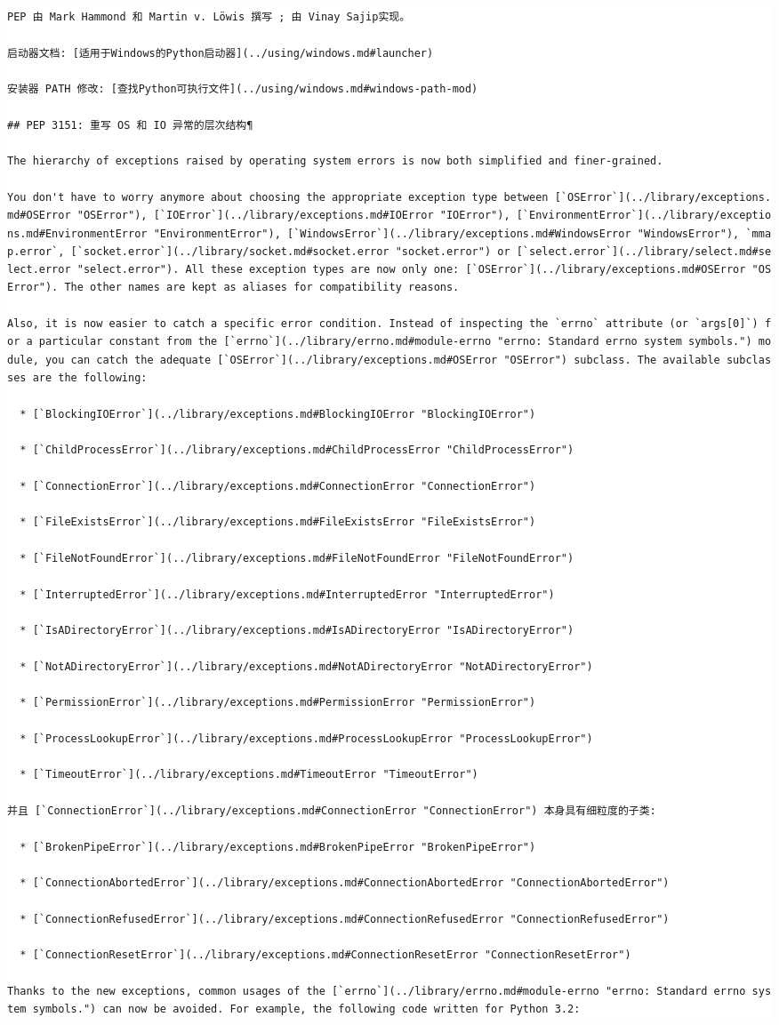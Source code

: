 
~~~
PEP 由 Mark Hammond 和 Martin v. Löwis 撰写 ; 由 Vinay Sajip实现。

启动器文档: [适用于Windows的Python启动器](../using/windows.md#launcher)

安装器 PATH 修改: [查找Python可执行文件](../using/windows.md#windows-path-mod)

## PEP 3151: 重写 OS 和 IO 异常的层次结构¶

The hierarchy of exceptions raised by operating system errors is now both simplified and finer-grained.

You don't have to worry anymore about choosing the appropriate exception type between [`OSError`](../library/exceptions.md#OSError "OSError"), [`IOError`](../library/exceptions.md#IOError "IOError"), [`EnvironmentError`](../library/exceptions.md#EnvironmentError "EnvironmentError"), [`WindowsError`](../library/exceptions.md#WindowsError "WindowsError"), `mmap.error`, [`socket.error`](../library/socket.md#socket.error "socket.error") or [`select.error`](../library/select.md#select.error "select.error"). All these exception types are now only one: [`OSError`](../library/exceptions.md#OSError "OSError"). The other names are kept as aliases for compatibility reasons.

Also, it is now easier to catch a specific error condition. Instead of inspecting the `errno` attribute (or `args[0]`) for a particular constant from the [`errno`](../library/errno.md#module-errno "errno: Standard errno system symbols.") module, you can catch the adequate [`OSError`](../library/exceptions.md#OSError "OSError") subclass. The available subclasses are the following:

  * [`BlockingIOError`](../library/exceptions.md#BlockingIOError "BlockingIOError")

  * [`ChildProcessError`](../library/exceptions.md#ChildProcessError "ChildProcessError")

  * [`ConnectionError`](../library/exceptions.md#ConnectionError "ConnectionError")

  * [`FileExistsError`](../library/exceptions.md#FileExistsError "FileExistsError")

  * [`FileNotFoundError`](../library/exceptions.md#FileNotFoundError "FileNotFoundError")

  * [`InterruptedError`](../library/exceptions.md#InterruptedError "InterruptedError")

  * [`IsADirectoryError`](../library/exceptions.md#IsADirectoryError "IsADirectoryError")

  * [`NotADirectoryError`](../library/exceptions.md#NotADirectoryError "NotADirectoryError")

  * [`PermissionError`](../library/exceptions.md#PermissionError "PermissionError")

  * [`ProcessLookupError`](../library/exceptions.md#ProcessLookupError "ProcessLookupError")

  * [`TimeoutError`](../library/exceptions.md#TimeoutError "TimeoutError")

并且 [`ConnectionError`](../library/exceptions.md#ConnectionError "ConnectionError") 本身具有细粒度的子类:

  * [`BrokenPipeError`](../library/exceptions.md#BrokenPipeError "BrokenPipeError")

  * [`ConnectionAbortedError`](../library/exceptions.md#ConnectionAbortedError "ConnectionAbortedError")

  * [`ConnectionRefusedError`](../library/exceptions.md#ConnectionRefusedError "ConnectionRefusedError")

  * [`ConnectionResetError`](../library/exceptions.md#ConnectionResetError "ConnectionResetError")

Thanks to the new exceptions, common usages of the [`errno`](../library/errno.md#module-errno "errno: Standard errno system symbols.") can now be avoided. For example, the following code written for Python 3.2:
~~~
    